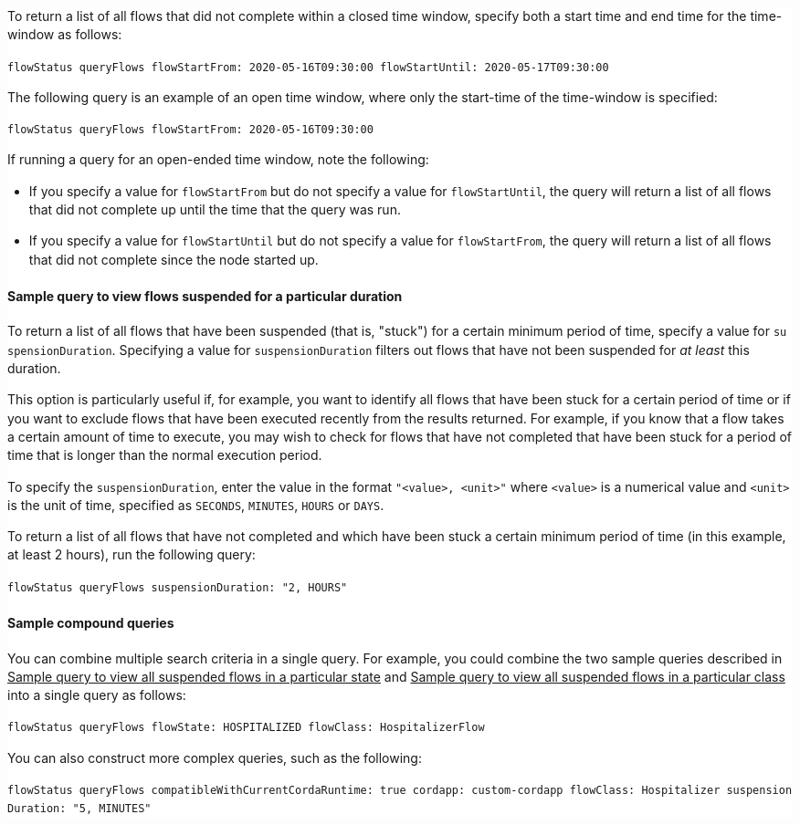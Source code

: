 To return a list of all flows that did not complete within a closed time window, specify both a start time and end time for the time-window as follows:

 ```
 flowStatus queryFlows flowStartFrom: 2020-05-16T09:30:00 flowStartUntil: 2020-05-17T09:30:00
 ```

The following query is an example of an open time window, where only the start-time of the time-window is specified:

```
flowStatus queryFlows flowStartFrom: 2020-05-16T09:30:00
```

If running a query for an open-ended time window, note the following:

* If you specify a value for `flowStartFrom` but do not specify a value for `flowStartUntil`, the query will return a list of all flows that did not complete up until the time that the query was run.

* If you specify a value for `flowStartUntil` but do not specify a value for `flowStartFrom`, the query will return a list of all flows that did not complete since the node started up.

#### Sample query to view flows suspended for a particular duration

To return a list of all flows that have been suspended (that is, "stuck") for a certain minimum period of time, specify a value for `suspensionDuration`. Specifying a value for `suspensionDuration` filters out flows that have not been suspended for _at least_ this duration.

This option is particularly useful if, for example, you want to identify all flows that have been stuck for a certain period of time or if you want to exclude flows that have been executed recently from the results returned. For example, if you know that a flow takes a certain amount of time to execute, you may wish to check for flows that have not completed that have been stuck for a period of time that is longer than the normal execution period.

To specify the `suspensionDuration`, enter the value in the format `"<value>, <unit>"` where `<value>` is a numerical value and `<unit>` is the unit of time, specified as `SECONDS`, `MINUTES`, `HOURS` or `DAYS`.

To return a list of all flows that have not completed and which have been stuck a certain minimum period of time (in this example, at least 2 hours), run the following query:

```
flowStatus queryFlows suspensionDuration: "2, HOURS"
```

#### Sample compound queries

You can combine multiple search criteria in a single query. For example, you could combine the two sample queries described in [Sample query to view all suspended flows in a particular state](#sample-query-to-view-all-suspended-flows-in-a-particular-state) and [Sample query to view all suspended flows in a particular class](#sample-query-to-view-all-suspended-flows-in-a-particular-class) into a single query as follows:

`flowStatus queryFlows flowState: HOSPITALIZED flowClass: HospitalizerFlow`

You can also construct more complex queries, such as the following:

`flowStatus queryFlows compatibleWithCurrentCordaRuntime: true cordapp: custom-cordapp flowClass: Hospitalizer suspensionDuration: "5, MINUTES"`
